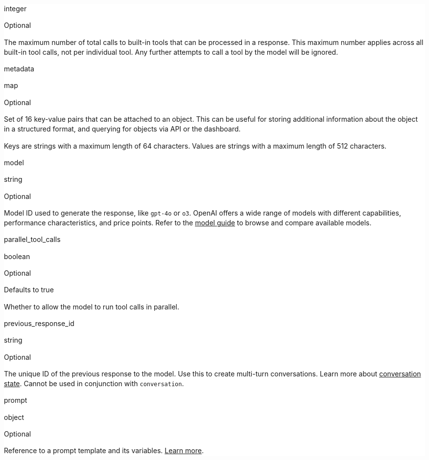 integer

Optional

The maximum number of total calls to built-in tools that can be processed in a response. This maximum number applies across all built-in tool calls, not per individual tool. Any further attempts to call a tool by the model will be ignored.

metadata

map

Optional

Set of 16 key-value pairs that can be attached to an object. This can be
useful for storing additional information about the object in a structured
format, and querying for objects via API or the dashboard.

Keys are strings with a maximum length of 64 characters. Values are strings
with a maximum length of 512 characters.

model

string

Optional

Model ID used to generate the response, like `gpt-4o` or `o3`. OpenAI
offers a wide range of models with different capabilities, performance
characteristics, and price points. Refer to the [model guide](https://platform.openai.com/docs/models)
to browse and compare available models.

parallel\_tool\_calls

boolean

Optional

Defaults to true

Whether to allow the model to run tool calls in parallel.

previous\_response\_id

string

Optional

The unique ID of the previous response to the model. Use this to
create multi-turn conversations. Learn more about
[conversation state](https://platform.openai.com/docs/guides/conversation-state). Cannot be used in conjunction with `conversation`.

prompt

object

Optional

Reference to a prompt template and its variables.
[Learn more](https://platform.openai.com/docs/guides/text?api-mode=responses#reusable-prompts).
